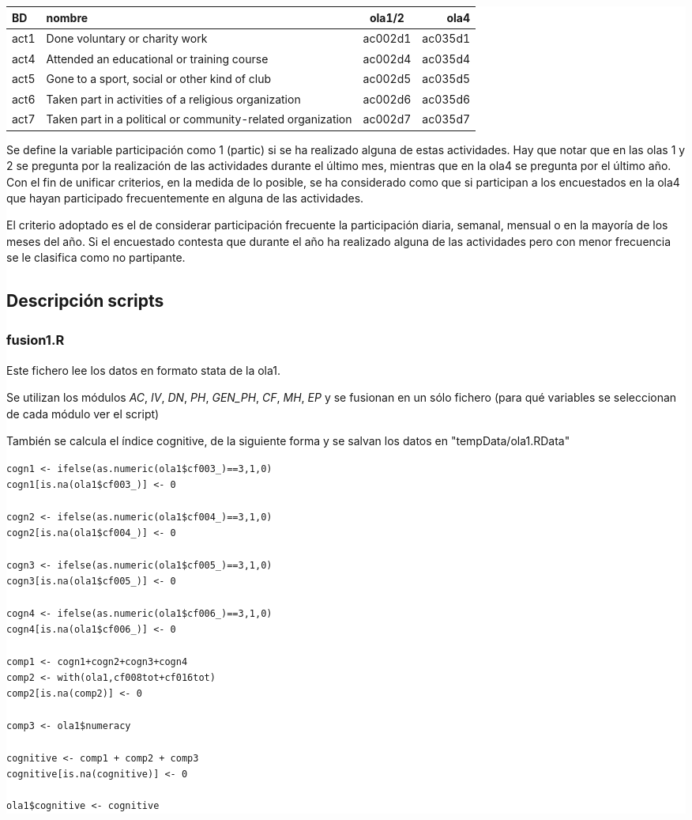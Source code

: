 
BD   | nombre                                                      | ola1/2  |  ola4 
:--- | :---------------------------------------------------------- | :---------------: | ------------:
act1 | Done voluntary or charity work                              | ac002d1           | ac035d1
act4 | Attended an educational or training course                  | ac002d4           | ac035d4
act5 | Gone to a sport, social or other kind of club               | ac002d5           | ac035d5
act6 | Taken part in activities of a religious organization        | ac002d6           | ac035d6
act7 | Taken part in a political or community-related organization | ac002d7           | ac035d7

Se define la variable participación como 1 (partic) si se ha realizado alguna de estas actividades. Hay que notar que en las olas 1 y 2 se pregunta por la realización de las actividades durante el último mes, mientras que en la ola4 se pregunta por el último año. Con el fin de unificar criterios, en la medida de lo posible, se ha considerado como que si participan a los encuestados en la ola4 que hayan participado frecuentemente en alguna de las actividades.

El criterio adoptado es el de considerar participación frecuente la participación diaria, semanal, mensual o en la mayoría de los meses del año. Si el encuestado contesta que durante el año ha realizado alguna de las actividades pero con menor frecuencia se le clasifica como no partipante.

## Descripción scripts

### fusion1.R

Este fichero lee los datos en formato stata de la ola1. 

Se utilizan los módulos *AC*, *IV*, *DN*, *PH*, *GEN_PH*, *CF*, *MH*, *EP* y se fusionan en un sólo fichero (para qué variables se seleccionan de cada módulo ver el script)

También se calcula el índice cognitive, de la siguiente forma y se salvan los datos en "tempData/ola1.RData"

```
cogn1 <- ifelse(as.numeric(ola1$cf003_)==3,1,0)
cogn1[is.na(ola1$cf003_)] <- 0

cogn2 <- ifelse(as.numeric(ola1$cf004_)==3,1,0)
cogn2[is.na(ola1$cf004_)] <- 0

cogn3 <- ifelse(as.numeric(ola1$cf005_)==3,1,0)
cogn3[is.na(ola1$cf005_)] <- 0

cogn4 <- ifelse(as.numeric(ola1$cf006_)==3,1,0)
cogn4[is.na(ola1$cf006_)] <- 0

comp1 <- cogn1+cogn2+cogn3+cogn4
comp2 <- with(ola1,cf008tot+cf016tot)
comp2[is.na(comp2)] <- 0

comp3 <- ola1$numeracy

cognitive <- comp1 + comp2 + comp3
cognitive[is.na(cognitive)] <- 0

ola1$cognitive <- cognitive
```
